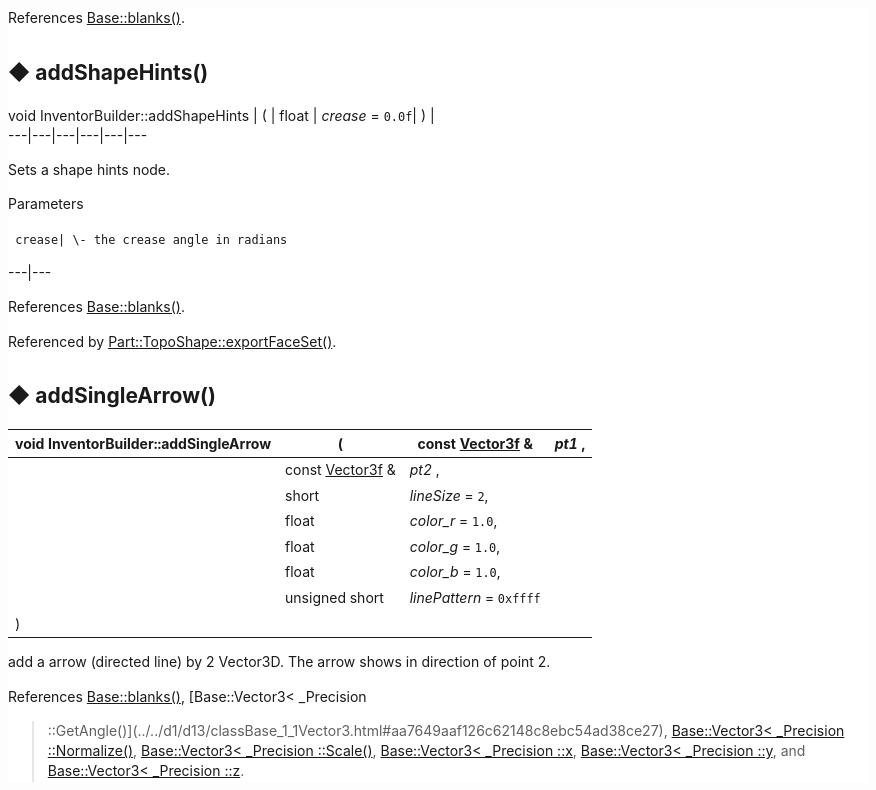 References
[Base::blanks()](../../db/d07/namespaceBase.html#a176dac8c92fe83e9203268fc74e95e16).

## ◆ addShapeHints()

void InventorBuilder::addShapeHints  | ( | float  | _crease_ = `0.0f`| ) |   
---|---|---|---|---|---  
  
Sets a shape hints node.

Parameters

     crease| \- the crease angle in radians   
---|---  
  
References
[Base::blanks()](../../db/d07/namespaceBase.html#a176dac8c92fe83e9203268fc74e95e16).

Referenced by
[Part::TopoShape::exportFaceSet()](../../d8/ded/classPart_1_1TopoShape.html#aa26580dafd44362632976faf4e694c40).

## ◆ addSingleArrow()

void InventorBuilder::addSingleArrow  | ( | const [Vector3f](../../db/d07/namespaceBase.html#a38ef9c7f08cd15bb67615a51ff6ad4ea) & | _pt1_ ,   
---|---|---|---  
|  | const [Vector3f](../../db/d07/namespaceBase.html#a38ef9c7f08cd15bb67615a51ff6ad4ea) & | _pt2_ ,   
|  | short  | _lineSize_ = `2`,   
|  | float  | _color_r_ = `1.0`,   
|  | float  | _color_g_ = `1.0`,   
|  | float  | _color_b_ = `1.0`,   
|  | unsigned short  | _linePattern_ = `0xffff`  
| ) | |   
  
add a arrow (directed line) by 2 Vector3D. The arrow shows in direction of
point 2.

References
[Base::blanks()](../../db/d07/namespaceBase.html#a176dac8c92fe83e9203268fc74e95e16),
[Base::Vector3< _Precision
>::GetAngle()](../../d1/d13/classBase_1_1Vector3.html#aa7649aaf126c62148c8ebc54ad38ce27),
[Base::Vector3< _Precision
>::Normalize()](../../d1/d13/classBase_1_1Vector3.html#aabc9ab5341e2d5c11a181ec428742983),
[Base::Vector3< _Precision
>::Scale()](../../d1/d13/classBase_1_1Vector3.html#aff9627b9ca6eb620fbfe189e83aab8d5),
[Base::Vector3< _Precision
>::x](../../d1/d13/classBase_1_1Vector3.html#ab22366936bae9afc5481c3afdaf5186c),
[Base::Vector3< _Precision
>::y](../../d1/d13/classBase_1_1Vector3.html#acafa4f9df0fd3150f73b3e9cbee58fd6),
and [Base::Vector3< _Precision
>::z](../../d1/d13/classBase_1_1Vector3.html#a173b74fd2154f7bc808b36e94b4761da).
